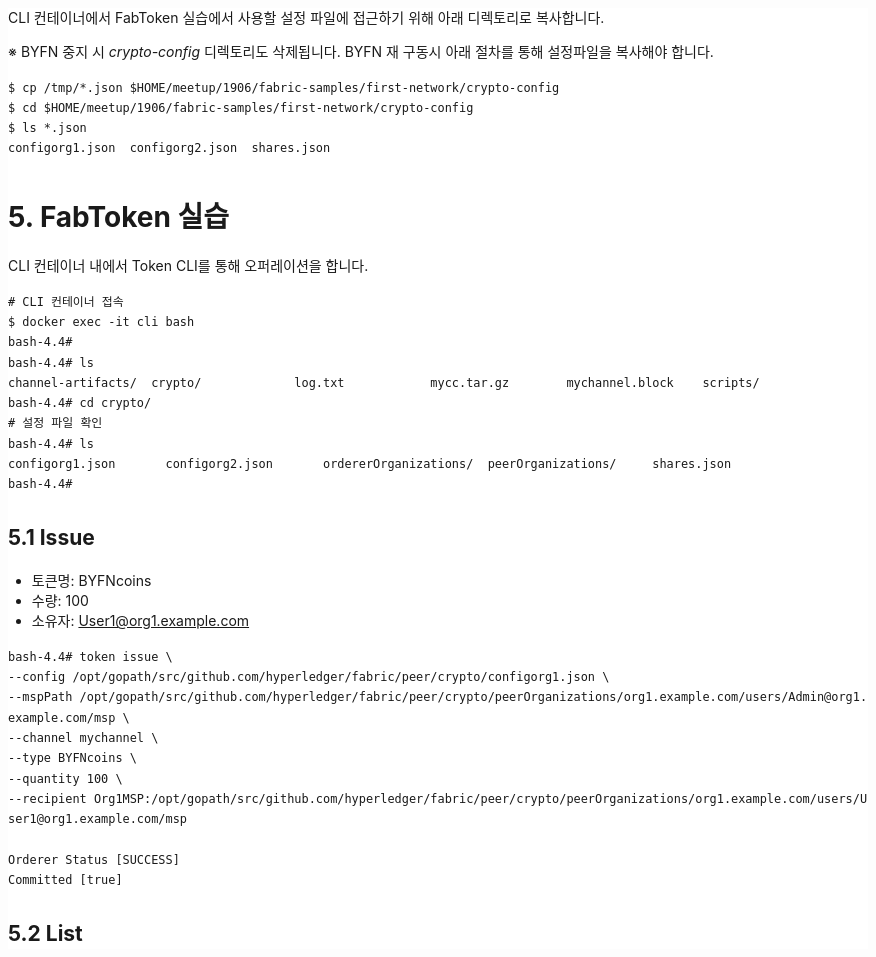 CLI 컨테이너에서 FabToken 실습에서 사용할 설정 파일에 접근하기 위해 아래 디렉토리로 복사합니다.

※ BYFN 중지 시 *crypto-config* 디렉토리도 삭제됩니다. BYFN 재 구동시 아래 절차를 통해 설정파일을 복사해야 합니다.

```shell
$ cp /tmp/*.json $HOME/meetup/1906/fabric-samples/first-network/crypto-config
$ cd $HOME/meetup/1906/fabric-samples/first-network/crypto-config
$ ls *.json
configorg1.json  configorg2.json  shares.json
```



# 5. FabToken 실습

CLI 컨테이너 내에서 Token CLI를 통해 오퍼레이션을 합니다.

```shell
# CLI 컨테이너 접속
$ docker exec -it cli bash
bash-4.4# 
bash-4.4# ls
channel-artifacts/  crypto/             log.txt            mycc.tar.gz        mychannel.block    scripts/
bash-4.4# cd crypto/
# 설정 파일 확인
bash-4.4# ls
configorg1.json       configorg2.json       ordererOrganizations/  peerOrganizations/     shares.json
bash-4.4#
```

## 5.1 Issue

- 토큰명: BYFNcoins
- 수량: 100
- 소유자: [User1@org1.example.com]()

~~~shell
bash-4.4# token issue \
--config /opt/gopath/src/github.com/hyperledger/fabric/peer/crypto/configorg1.json \
--mspPath /opt/gopath/src/github.com/hyperledger/fabric/peer/crypto/peerOrganizations/org1.example.com/users/Admin@org1.example.com/msp \
--channel mychannel \
--type BYFNcoins \
--quantity 100 \
--recipient Org1MSP:/opt/gopath/src/github.com/hyperledger/fabric/peer/crypto/peerOrganizations/org1.example.com/users/User1@org1.example.com/msp

Orderer Status [SUCCESS]
Committed [true]
~~~

## 5.2 List
